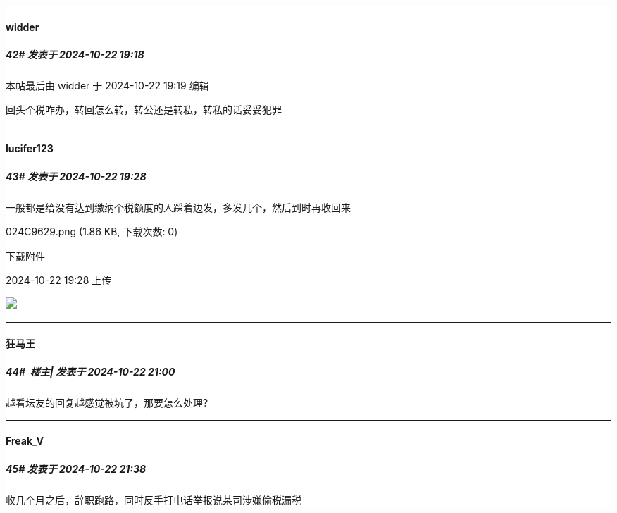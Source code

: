 *****

####  widder  
##### 42#       发表于 2024-10-22 19:18

 本帖最后由 widder 于 2024-10-22 19:19 编辑 

回头个税咋办，转回怎么转，转公还是转私，转私的话妥妥犯罪


*****

####  lucifer123  
##### 43#       发表于 2024-10-22 19:28

一般都是给没有达到缴纳个税额度的人踩着边发，多发几个，然后到时再收回来

024C9629.png
(1.86 KB, 下载次数: 0)

下载附件

2024-10-22 19:28 上传

<img src="https://img.saraba1st.com/forum/202410/22/192833ae9les3ikeamzaas.png" referrerpolicy="no-referrer">


*****

####  狂马王  
##### 44#         楼主| 发表于 2024-10-22 21:00

越看坛友的回复越感觉被坑了，那要怎么处理?


*****

####  Freak_V  
##### 45#       发表于 2024-10-22 21:38

收几个月之后，辞职跑路，同时反手打电话举报说某司涉嫌偷税漏税

